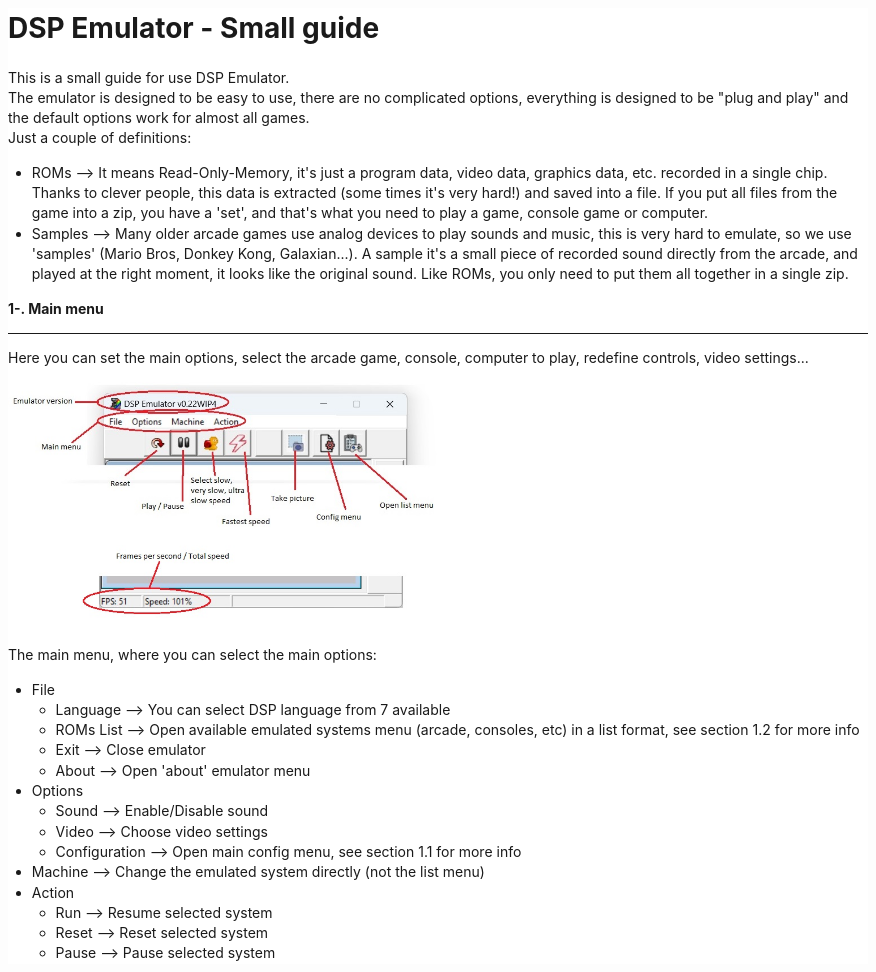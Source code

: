 <h1>DSP Emulator - Small guide</h1>

This is a small guide for use DSP Emulator.<br>
The emulator is designed to be easy to use, there are no complicated options, everything is designed to be "plug and play" and the default options work for almost all games.<br>
Just a couple of definitions:
- ROMs --> It means Read-Only-Memory, it's just a program data, video data, graphics data, etc. recorded in a single chip. Thanks to clever people, this data is extracted (some times it's very hard!) and saved into a file. If you put all files from the game into a zip, you have a 'set', and that's what you need to play a game, console game or computer.
- Samples --> Many older arcade games use analog devices to play sounds and music, this is very hard to emulate, so we use 'samples' (Mario Bros, Donkey Kong, Galaxian...). A sample it's a small piece of recorded sound directly from the arcade, and played at the right moment, it looks like the original sound. Like ROMs, you only need to put them all together in a single zip.

<b>1-. Main menu</b>

------

Here you can set the main options, select the arcade game, console, computer to play, redefine controls, video settings...

<img src="dsp_main.jpg" width="50%" height="50%">

The main menu, where you can select the main options:
- File
  - Language --> You can select DSP language from 7 available
  - ROMs List --> Open available emulated systems menu (arcade, consoles, etc) in a list format, see section 1.2 for more info
  - Exit --> Close emulator
  - About --> Open 'about' emulator menu
- Options
  - Sound --> Enable/Disable sound
  - Video --> Choose video settings
  - Configuration --> Open main config menu, see section 1.1 for more info
- Machine --> Change the emulated system directly (not the list menu)
- Action
  - Run --> Resume selected system
  - Reset --> Reset selected system
  - Pause --> Pause selected system
